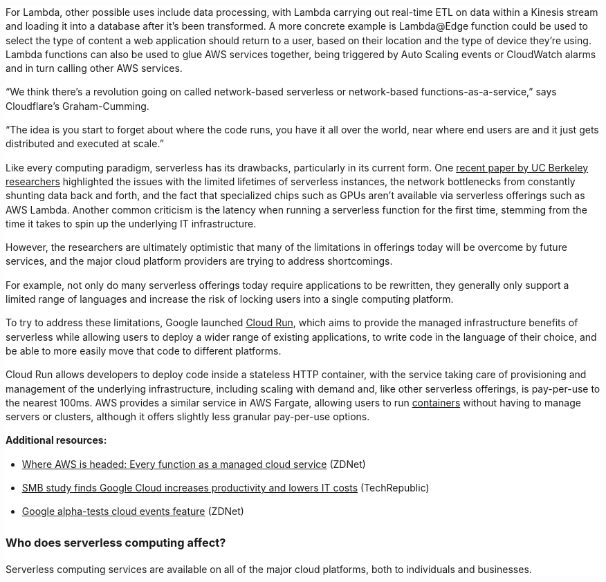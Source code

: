 For Lambda, other possible uses include data processing, with Lambda carrying out real-time ETL on data within a Kinesis stream and loading it into a database after it’s been transformed. A more concrete example is Lambda@Edge function could be used to select the type of content a web application should return to a user, based on their location and the type of device they’re using. Lambda functions can also be used to glue AWS services together, being triggered by Auto Scaling events or CloudWatch alarms and in turn calling other AWS services.

“We think there’s a revolution going on called network-based serverless or network-based functions-as-a-service,” says Cloudflare’s Graham-Cumming.

“The idea is you start to forget about where the code runs, you have it all over the world, near where end users are and it just gets distributed and executed at scale.”

Like every computing paradigm, serverless has its drawbacks, particularly in its current form. One [recent paper by UC Berkeley researchers](https://arxiv.org/pdf/1812.03651.pdf) highlighted the issues with the limited lifetimes of serverless instances, the network bottlenecks from constantly shunting data back and forth, and the fact that specialized chips such as GPUs aren’t available via serverless offerings such as AWS Lambda. Another common criticism is the latency when running a serverless function for the first time, stemming from the time it takes to spin up the underlying IT infrastructure.

However, the researchers are ultimately optimistic that many of the limitations in offerings today will be overcome by future services, and the major cloud platform providers are trying to address shortcomings.

For example, not only do many serverless offerings today require applications to be rewritten, they generally only support a limited range of languages and increase the risk of locking users into a single computing platform.

To try to address these limitations, Google launched [Cloud Run](https://cloud.google.com/run/), which aims to provide the managed infrastructure benefits of serverless while allowing users to deploy a wider range of existing applications, to write code in the language of their choice, and be able to more easily move that code to different platforms.

Cloud Run allows developers to deploy code inside a stateless HTTP container, with the service taking care of provisioning and management of the underlying infrastructure, including scaling with demand and, like other serverless offerings, is pay-per-use to the nearest 100ms. AWS provides a similar service in AWS Fargate, allowing users to run [containers](https://www.techrepublic.com/article/containers-the-smart-persons-guide/) without having to manage servers or clusters, although it offers slightly less granular pay-per-use options.

**Additional resources:**

-   [Where AWS is headed: Every function as a managed cloud service](http://www.zdnet.com/article/where-aws-is-headed-every-function-as-a-managed-cloud-service/) (ZDNet)
-   [SMB study finds Google Cloud increases productivity and lowers IT costs](https://www.techrepublic.com/article/smb-study-finds-google-cloud-increases-productivity-and-lowers-it-costs/) (TechRepublic)

-   [Google alpha-tests cloud events feature](http://www.zdnet.com/article/google-alpha-tests-cloud-events-feature/) (ZDNet)

### Who does serverless computing affect?

Serverless computing services are available on all of the major cloud platforms, both to individuals and businesses.
